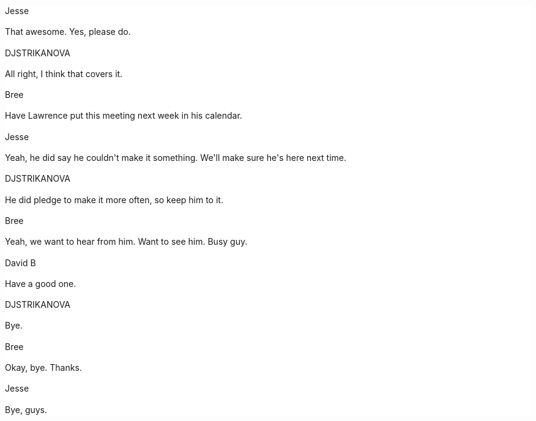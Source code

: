 Jesse

That awesome. Yes, please do.

DJSTRIKANOVA

All right, I think that covers it.

Bree

Have Lawrence put this meeting next week in his calendar.

Jesse

Yeah, he did say he couldn't make it something. We'll make sure he's here next time.

DJSTRIKANOVA

He did pledge to make it more often, so keep him to it.

Bree

Yeah, we want to hear from him. Want to see him. Busy guy.

David B

Have a good one.

DJSTRIKANOVA

Bye.

Bree

Okay, bye. Thanks.

Jesse

Bye, guys.
